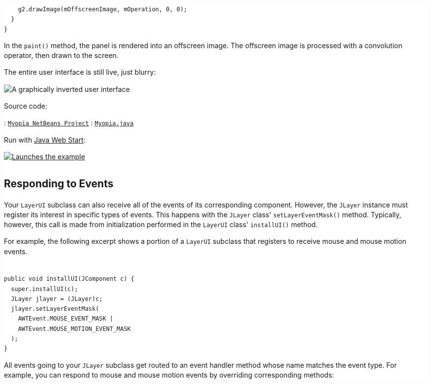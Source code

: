 ```
    g2.drawImage(mOffscreenImage, mOperation, 0, 0);
  }
}

```

In the `paint()` method, the panel is rendered into an offscreen
image. The offscreen image is processed with a convolution operator, then drawn
to the screen.

The entire user interface is still live, just blurry:

![A graphically inverted user interface](../../figures/uiswing/misc/Myopia.png)

Source code:

:   [`Myopia NetBeans Project`](../examples/zipfiles/misc-MyopiaProject.zip)
:   [`Myopia.java`](../examples/misc/MyopiaProject/src/Myopia.java)

Run with
[Java Web Start](http://www.oracle.com/technetwork/java/javase/javawebstart/):

[![Launches the example](../../images/jws-launch-button.png)](http://download.oracle.com/javase/tutorialJWS/uiswing/misc/ex7/Myopia.jnlp)

## Responding to Events

Your `LayerUI` subclass can also receive all of the events of its
corresponding component. However, the `JLayer` instance must register its
interest in specific types of events. This happens with the `JLayer`
class'
`setLayerEventMask()` method. Typically, however, this call is made
from initialization performed in the `LayerUI` class'
`installUI()` method.

For example, the following excerpt shows a portion of a `LayerUI` subclass that
registers to receive mouse and mouse motion events.

```

public void installUI(JComponent c) {
  super.installUI(c);
  JLayer jlayer = (JLayer)c;
  jlayer.setLayerEventMask(
    AWTEvent.MOUSE_EVENT_MASK |
    AWTEvent.MOUSE_MOTION_EVENT_MASK
  );
}

```

All events going to your `JLayer` subclass get routed to an
event handler method whose name matches the event type. For example, you can
respond to mouse and
mouse motion events by overriding corresponding methods:
